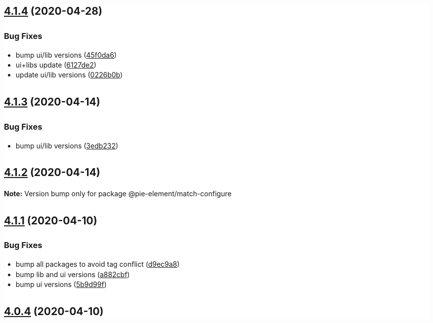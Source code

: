 



## [4.1.4](https://github.com/pie-framework/pie-elements/compare/@pie-element/match-configure@4.1.3...@pie-element/match-configure@4.1.4) (2020-04-28)


### Bug Fixes

* bump ui/lib versions ([45f0da6](https://github.com/pie-framework/pie-elements/commit/45f0da6))
* ui+libs update ([6127de2](https://github.com/pie-framework/pie-elements/commit/6127de2))
* update ui/lib versions ([0226b0b](https://github.com/pie-framework/pie-elements/commit/0226b0b))





## [4.1.3](https://github.com/pie-framework/pie-elements/compare/@pie-element/match-configure@4.1.2...@pie-element/match-configure@4.1.3) (2020-04-14)


### Bug Fixes

* bump ui/lib versions ([3edb232](https://github.com/pie-framework/pie-elements/commit/3edb232))





## [4.1.2](https://github.com/pie-framework/pie-elements/compare/@pie-element/match-configure@4.1.1...@pie-element/match-configure@4.1.2) (2020-04-14)

**Note:** Version bump only for package @pie-element/match-configure





## [4.1.1](https://github.com/pie-framework/pie-elements/compare/@pie-element/match-configure@4.0.3...@pie-element/match-configure@4.1.1) (2020-04-10)


### Bug Fixes

* bump all packages to avoid tag conflict ([d9ec9a8](https://github.com/pie-framework/pie-elements/commit/d9ec9a8))
* bump lib and ui versions ([a882cbf](https://github.com/pie-framework/pie-elements/commit/a882cbf))
* bump ui versions ([5b9d99f](https://github.com/pie-framework/pie-elements/commit/5b9d99f))





## [4.0.4](https://github.com/pie-framework/pie-elements/compare/@pie-element/match-configure@4.0.3...@pie-element/match-configure@4.0.4) (2020-04-10)
